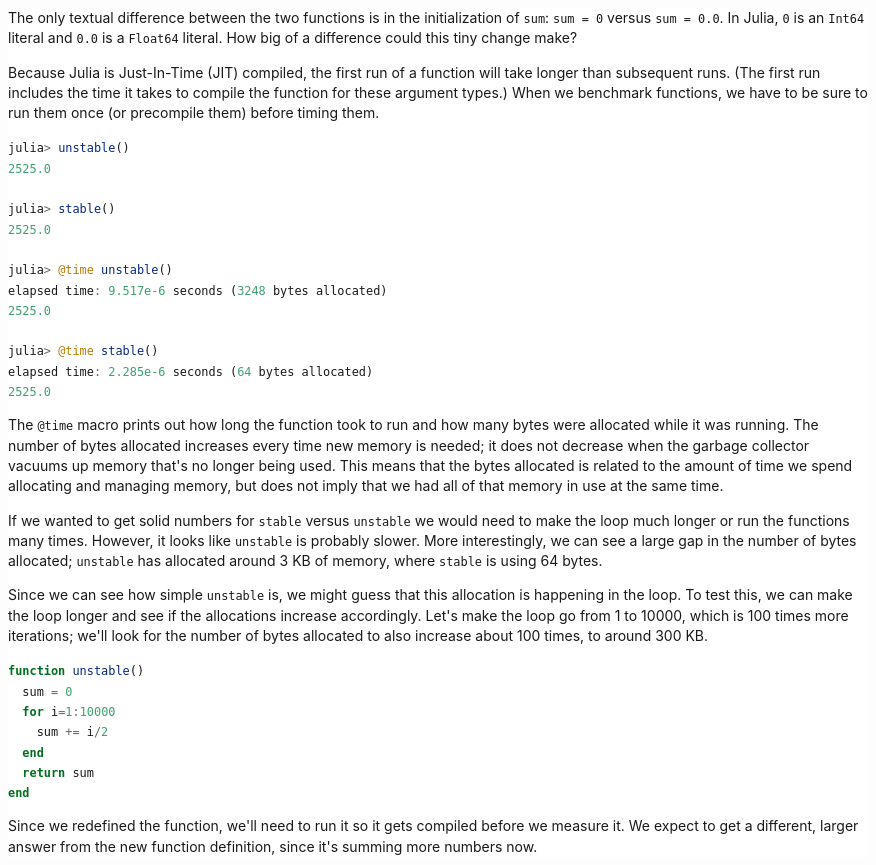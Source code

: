 The only textual difference between the two functions is in the initialization of `sum`: `sum = 0` versus `sum = 0.0`. In Julia, `0` is an `Int64` literal and `0.0` is a `Float64` literal. How big of a difference could this tiny change make?

Because Julia is Just-In-Time (JIT) compiled, the first run of a function will take longer than subsequent runs. (The first run includes the time it takes to compile the function for these argument types.) When we benchmark functions, we have to be sure to run them once (or precompile them) before timing them.

~~~jl
julia> unstable()
2525.0

julia> stable()
2525.0

julia> @time unstable()
elapsed time: 9.517e-6 seconds (3248 bytes allocated)
2525.0

julia> @time stable()
elapsed time: 2.285e-6 seconds (64 bytes allocated)
2525.0
~~~

The `@time` macro prints out how long the function took to run and how many bytes were allocated while it was running. The number of bytes allocated increases every time new memory is needed; it does not decrease when the garbage collector vacuums up memory that's no longer being used. This means that the bytes allocated is related to the amount of time we spend allocating and managing memory, but does not imply that we had all of that memory in use at the same time.

If we wanted to get solid numbers for `stable` versus `unstable` we would need to make the loop much longer or run the functions many times. However, it looks like `unstable` is probably slower. More interestingly, we can see a large gap in the number of bytes allocated; `unstable` has allocated around 3 KB of memory, where `stable` is using 64 bytes.

Since we can see how simple `unstable` is, we might guess that this allocation is happening in the loop. To test this, we can make the loop longer and see if the allocations increase accordingly. Let's make the loop go from 1 to 10000, which is 100 times more iterations; we'll look for the number of bytes allocated to also increase about 100 times, to around 300 KB.

~~~jl
function unstable()
  sum = 0
  for i=1:10000
    sum += i/2
  end
  return sum
end
~~~

Since we redefined the function, we'll need to run it so it gets compiled before we measure it. We expect to get a different, larger answer from the new function definition, since it's summing more numbers now.
